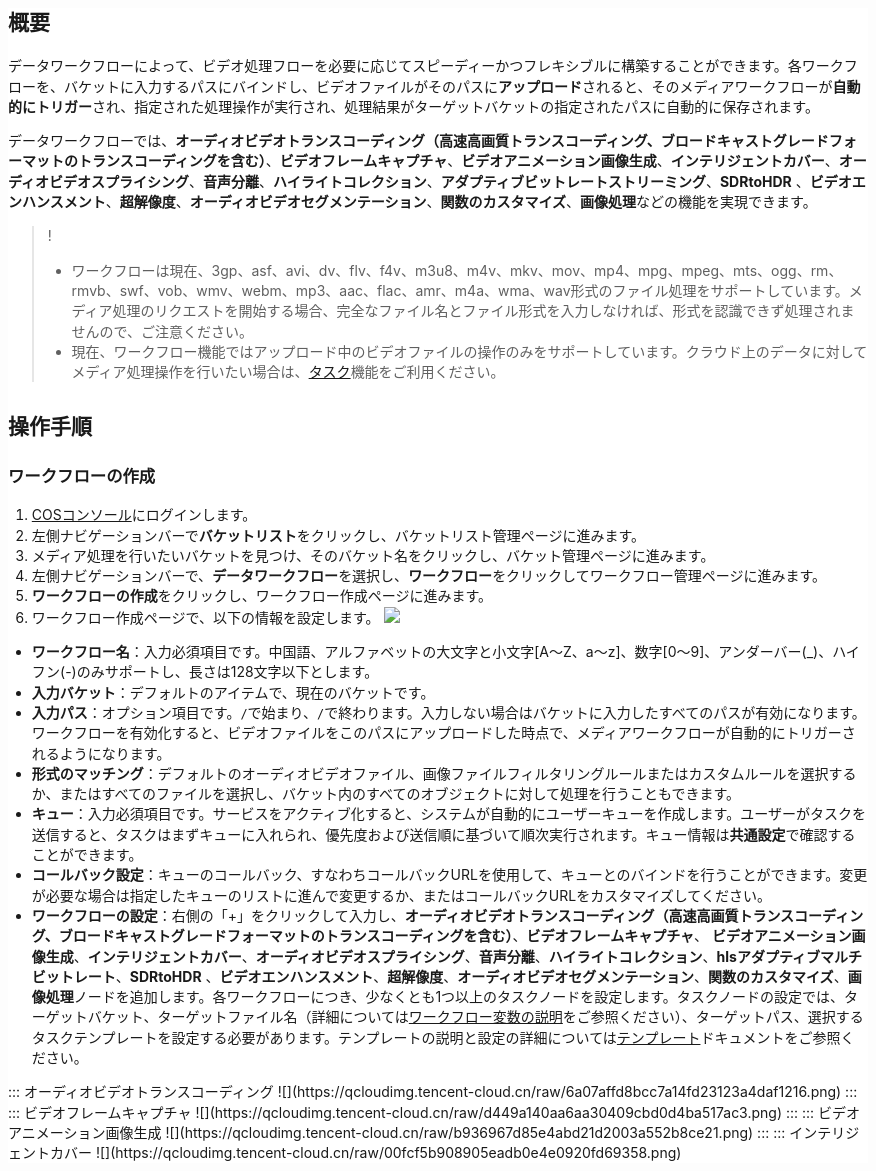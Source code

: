 ## 概要

データワークフローによって、ビデオ処理フローを必要に応じてスピーディーかつフレキシブルに構築することができます。各ワークフローを、バケットに入力するパスにバインドし、ビデオファイルがそのパスに**アップロード**されると、そのメディアワークフローが**自動的にトリガー**され、指定された処理操作が実行され、処理結果がターゲットバケットの指定されたパスに自動的に保存されます。

データワークフローでは、**オーディオビデオトランスコーディング（高速高画質トランスコーディング、ブロードキャストグレードフォーマットのトランスコーディングを含む）**、**ビデオフレームキャプチャ**、**ビデオアニメーション画像生成**、**インテリジェントカバー**、**オーディオビデオスプライシング**、**音声分離**、**ハイライトコレクション**、**アダプティブビットレートストリーミング**、**SDRtoHDR** 、**ビデオエンハンスメント**、**超解像度**、**オーディオビデオセグメンテーション**、**関数のカスタマイズ**、**画像処理**などの機能を実現できます。

>! 
> - ワークフローは現在、3gp、asf、avi、dv、flv、f4v、m3u8、m4v、mkv、mov、mp4、mpg、mpeg、mts、ogg、rm、rmvb、swf、vob、wmv、webm、mp3、aac、flac、amr、m4a、wma、wav形式のファイル処理をサポートしています。メディア処理のリクエストを開始する場合、完全なファイル名とファイル形式を入力しなければ、形式を認識できず処理されませんので、ご注意ください。
> - 現在、ワークフロー機能ではアップロード中のビデオファイルの操作のみをサポートしています。クラウド上のデータに対してメディア処理操作を行いたい場合は、[タスク](https://intl.cloud.tencent.com/document/product/436/46409)機能をご利用ください。
> 

## 操作手順

### ワークフローの作成

1. [COSコンソール](https://console.cloud.tencent.com/cos5)にログインします。
2. 左側ナビゲーションバーで**バケットリスト**をクリックし、バケットリスト管理ページに進みます。
3. メディア処理を行いたいバケットを見つけ、そのバケット名をクリックし、バケット管理ページに進みます。
4. 左側ナビゲーションバーで、**データワークフロー**を選択し、**ワークフロー**をクリックしてワークフロー管理ページに進みます。
5. **ワークフローの作成**をクリックし、ワークフロー作成ページに進みます。
6. ワークフロー作成ページで、以下の情報を設定します。
![](https://qcloudimg.tencent-cloud.cn/raw/c2bec7689878536a9ddfc52c63fe5991.png)
  - **ワークフロー名**：入力必須項目です。中国語、アルファベットの大文字と小文字[A～Z、a～z]、数字[0～9]、アンダーバー(\_)、ハイフン(-)のみサポートし、長さは128文字以下とします。
  - **入力バケット**：デフォルトのアイテムで、現在のバケットです。
  - **入力パス**：オプション項目です。`/`で始まり、`/`で終わります。入力しない場合はバケットに入力したすべてのパスが有効になります。ワークフローを有効化すると、ビデオファイルをこのパスにアップロードした時点で、メディアワークフローが自動的にトリガーされるようになります。
  - **形式のマッチング**：デフォルトのオーディオビデオファイル、画像ファイルフィルタリングルールまたはカスタムルールを選択するか、またはすべてのファイルを選択し、バケット内のすべてのオブジェクトに対して処理を行うこともできます。
  - **キュー**：入力必須項目です。サービスをアクティブ化すると、システムが自動的にユーザーキューを作成します。ユーザーがタスクを送信すると、タスクはまずキューに入れられ、優先度および送信順に基づいて順次実行されます。キュー情報は**共通設定**で確認することができます。
  - **コールバック設定**：キューのコールバック、すなわちコールバックURLを使用して、キューとのバインドを行うことができます。変更が必要な場合は指定したキューのリストに進んで変更するか、またはコールバックURLをカスタマイズしてください。
  - **ワークフローの設定**：右側の「+」をクリックして入力し、**オーディオビデオトランスコーディング（高速高画質トランスコーディング、ブロードキャストグレードフォーマットのトランスコーディングを含む）**、**ビデオフレームキャプチャ**、 **ビデオアニメーション画像生成**、**インテリジェントカバー**、**オーディオビデオスプライシング**、**音声分離**、**ハイライトコレクション**、**hlsアダプティブマルチビットレート**、**SDRtoHDR** 、**ビデオエンハンスメント**、**超解像度**、**オーディオビデオセグメンテーション**、**関数のカスタマイズ**、**画像処理**ノードを追加します。各ワークフローにつき、少なくとも1つ以上のタスクノードを設定します。タスクノードの設定では、ターゲットバケット、ターゲットファイル名（詳細については[ワークフロー変数の説明](#1)をご参照ください）、ターゲットパス、選択するタスクテンプレートを設定する必要があります。テンプレートの説明と設定の詳細については[テンプレート](https://intl.cloud.tencent.com/document/product/436/46411)ドキュメントをご参照ください。
<dx-tabs>
::: オーディオビデオトランスコーディング
![](https://qcloudimg.tencent-cloud.cn/raw/6a07affd8bcc7a14fd23123a4daf1216.png)
:::
::: ビデオフレームキャプチャ
![](https://qcloudimg.tencent-cloud.cn/raw/d449a140aa6aa30409cbd0d4ba517ac3.png)
:::
::: ビデオアニメーション画像生成
![](https://qcloudimg.tencent-cloud.cn/raw/b936967d85e4abd21d2003a552b8ce21.png)
:::
::: インテリジェントカバー
![](https://qcloudimg.tencent-cloud.cn/raw/00fcf5b908905eadb0e4e0920fd69358.png)
